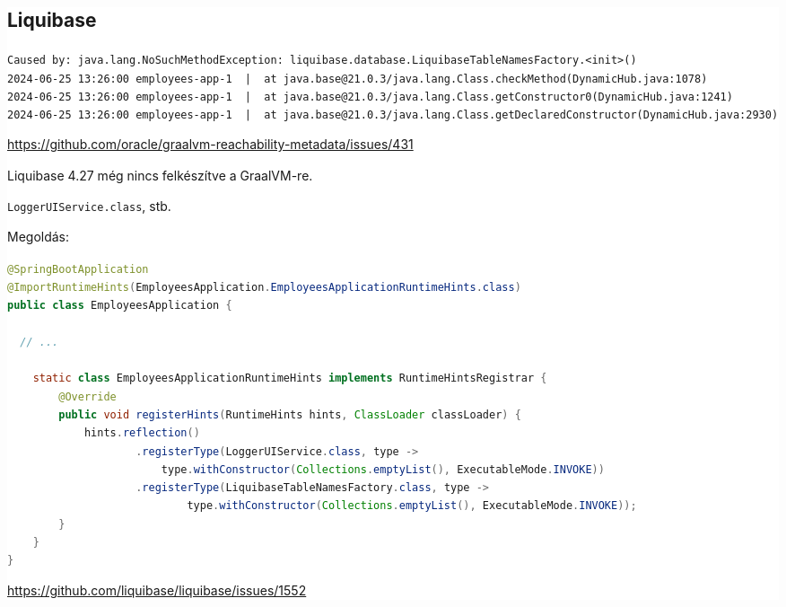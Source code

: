 ## Liquibase

```plaintext
Caused by: java.lang.NoSuchMethodException: liquibase.database.LiquibaseTableNamesFactory.<init>()
2024-06-25 13:26:00 employees-app-1  |  at java.base@21.0.3/java.lang.Class.checkMethod(DynamicHub.java:1078)
2024-06-25 13:26:00 employees-app-1  |  at java.base@21.0.3/java.lang.Class.getConstructor0(DynamicHub.java:1241)
2024-06-25 13:26:00 employees-app-1  |  at java.base@21.0.3/java.lang.Class.getDeclaredConstructor(DynamicHub.java:2930)
```

https://github.com/oracle/graalvm-reachability-metadata/issues/431

Liquibase 4.27 még nincs felkészítve a GraalVM-re.

`LoggerUIService.class`, stb.

Megoldás:

```java
@SpringBootApplication
@ImportRuntimeHints(EmployeesApplication.EmployeesApplicationRuntimeHints.class)
public class EmployeesApplication {

  // ...

	static class EmployeesApplicationRuntimeHints implements RuntimeHintsRegistrar {
		@Override
		public void registerHints(RuntimeHints hints, ClassLoader classLoader) {
			hints.reflection()
					.registerType(LoggerUIService.class, type ->
						type.withConstructor(Collections.emptyList(), ExecutableMode.INVOKE))
					.registerType(LiquibaseTableNamesFactory.class, type ->
							type.withConstructor(Collections.emptyList(), ExecutableMode.INVOKE));
		}
	}
}
```

https://github.com/liquibase/liquibase/issues/1552